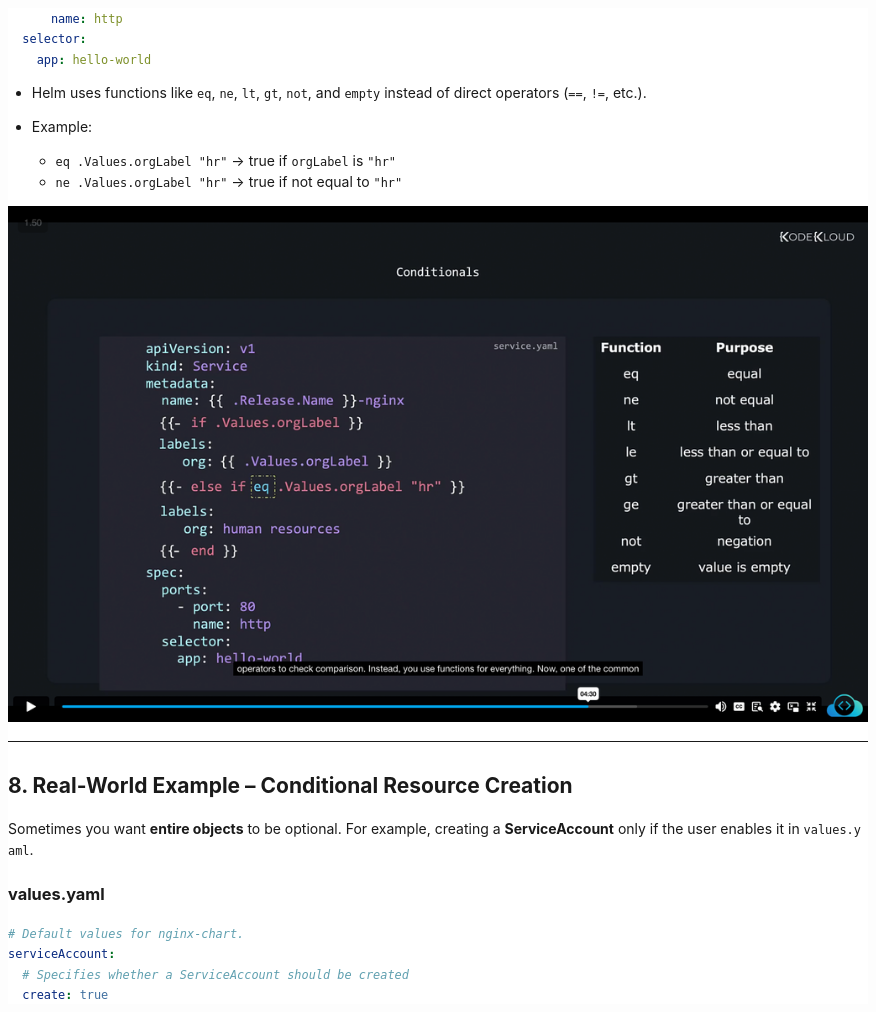 ```yaml
      name: http
  selector:
    app: hello-world
```

* Helm uses functions like `eq`, `ne`, `lt`, `gt`, `not`, and `empty` instead of direct operators (`==`, `!=`, etc.).
* Example:

  * `eq .Values.orgLabel "hr"` → true if `orgLabel` is `"hr"`
  * `ne .Values.orgLabel "hr"` → true if not equal to `"hr"`

![alt text](../15-class-conditionals/image-6.png)

---

## 8. Real-World Example – Conditional Resource Creation

Sometimes you want **entire objects** to be optional.
For example, creating a **ServiceAccount** only if the user enables it in `values.yaml`.

### values.yaml

```yaml
# Default values for nginx-chart.
serviceAccount:
  # Specifies whether a ServiceAccount should be created
  create: true
```
